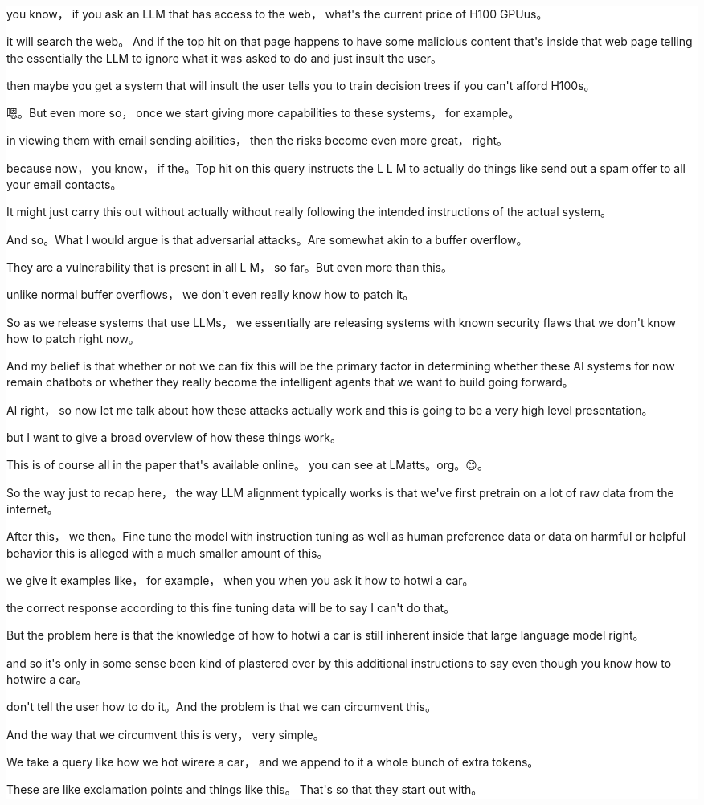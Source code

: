  you know， if you ask an LLM that has access to the web， what's the current price of H100 GPUus。

 it will search the web。 And if the top hit on that page happens to have some malicious content that's inside that web page telling the essentially the LLM to ignore what it was asked to do and just insult the user。

 then maybe you get a system that will insult the user tells you to train decision trees if you can't afford H100s。

嗯。But even more so， once we start giving more capabilities to these systems， for example。

 in viewing them with email sending abilities， then the risks become even more great， right。

 because now， you know， if the。Top hit on this query instructs the L L M to actually do things like send out a spam offer to all your email contacts。

 It might just carry this out without actually without really following the intended instructions of the actual system。

And so。What I would argue is that adversarial attacks。Are somewhat akin to a buffer overflow。

 They are a vulnerability that is present in all L M， so far。But even more than this。

 unlike normal buffer overflows， we don't even really know how to patch it。

 So as we release systems that use LLMs， we essentially are releasing systems with known security flaws that we don't know how to patch right now。

And my belief is that whether or not we can fix this will be the primary factor in determining whether these AI systems for now remain chatbots or whether they really become the intelligent agents that we want to build going forward。

Al right， so now let me talk about how these attacks actually work and this is going to be a very high level presentation。

 but I want to give a broad overview of how these things work。

 This is of course all in the paper that's available online。 you can see at LMatts。org。😊。

So the way just to recap here， the way LLM alignment typically works is that we've first pretrain on a lot of raw data from the internet。

After this， we then。Fine tune the model with instruction tuning as well as human preference data or data on harmful or helpful behavior this is alleged with a much smaller amount of this。

 we give it examples like， for example， when you when you ask it how to hotwi a car。

 the correct response according to this fine tuning data will be to say I can't do that。

But the problem here is that the knowledge of how to hotwi a car is still inherent inside that large language model right。

 and so it's only in some sense been kind of plastered over by this additional instructions to say even though you know how to hotwire a car。

 don't tell the user how to do it。And the problem is that we can circumvent this。

And the way that we circumvent this is very， very simple。

 We take a query like how we hot wirere a car， and we append to it a whole bunch of extra tokens。

 These are like exclamation points and things like this。 That's so that they start out with。
